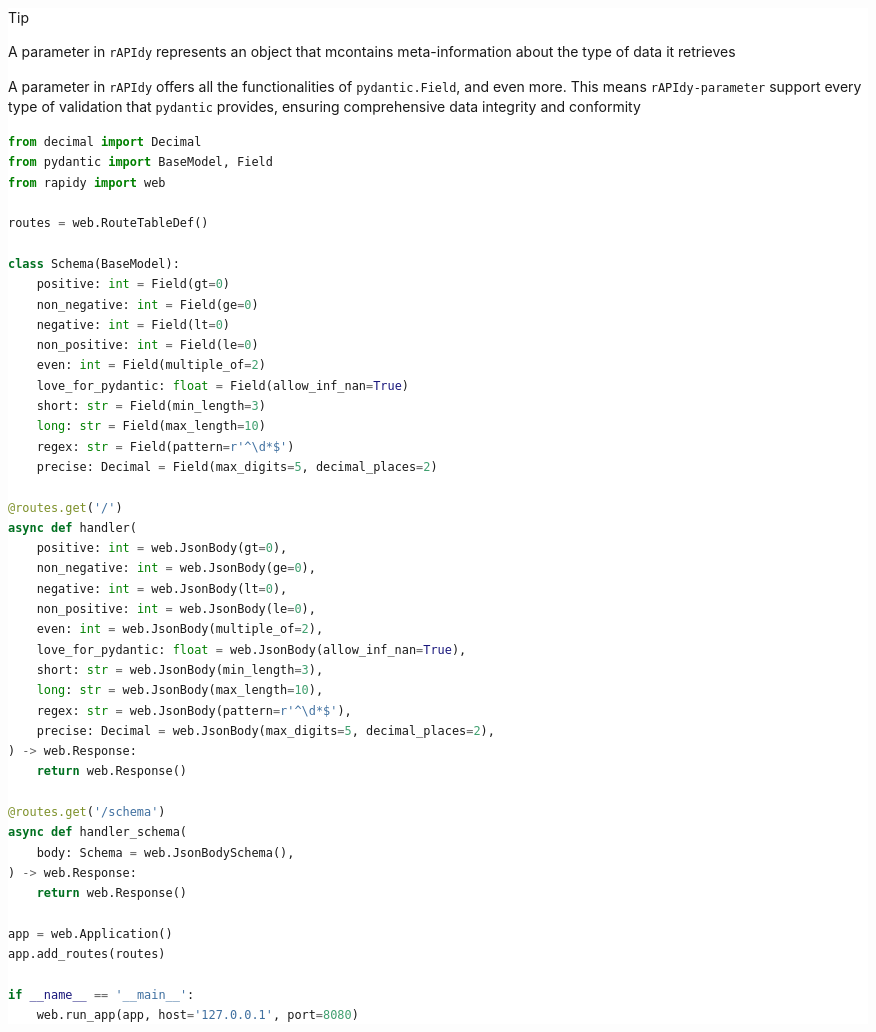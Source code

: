 > [!TIP]
> A parameter in `rAPIdy` represents an object that mcontains meta-information about the type of data it retrieves

A parameter in `rAPIdy` offers all the functionalities of `pydantic.Field`, and even more. This means `rAPIdy-parameter` support every type of validation that `pydantic` provides, ensuring comprehensive data integrity and conformity

```python
from decimal import Decimal
from pydantic import BaseModel, Field
from rapidy import web

routes = web.RouteTableDef()

class Schema(BaseModel):
    positive: int = Field(gt=0)
    non_negative: int = Field(ge=0)
    negative: int = Field(lt=0)
    non_positive: int = Field(le=0)
    even: int = Field(multiple_of=2)
    love_for_pydantic: float = Field(allow_inf_nan=True)
    short: str = Field(min_length=3)
    long: str = Field(max_length=10)
    regex: str = Field(pattern=r'^\d*$')
    precise: Decimal = Field(max_digits=5, decimal_places=2)

@routes.get('/')
async def handler(
    positive: int = web.JsonBody(gt=0),
    non_negative: int = web.JsonBody(ge=0),
    negative: int = web.JsonBody(lt=0),
    non_positive: int = web.JsonBody(le=0),
    even: int = web.JsonBody(multiple_of=2),
    love_for_pydantic: float = web.JsonBody(allow_inf_nan=True),
    short: str = web.JsonBody(min_length=3),
    long: str = web.JsonBody(max_length=10),
    regex: str = web.JsonBody(pattern=r'^\d*$'),
    precise: Decimal = web.JsonBody(max_digits=5, decimal_places=2),
) -> web.Response:
    return web.Response()

@routes.get('/schema')
async def handler_schema(
    body: Schema = web.JsonBodySchema(),
) -> web.Response:
    return web.Response()

app = web.Application()
app.add_routes(routes)

if __name__ == '__main__':
    web.run_app(app, host='127.0.0.1', port=8080)
```
